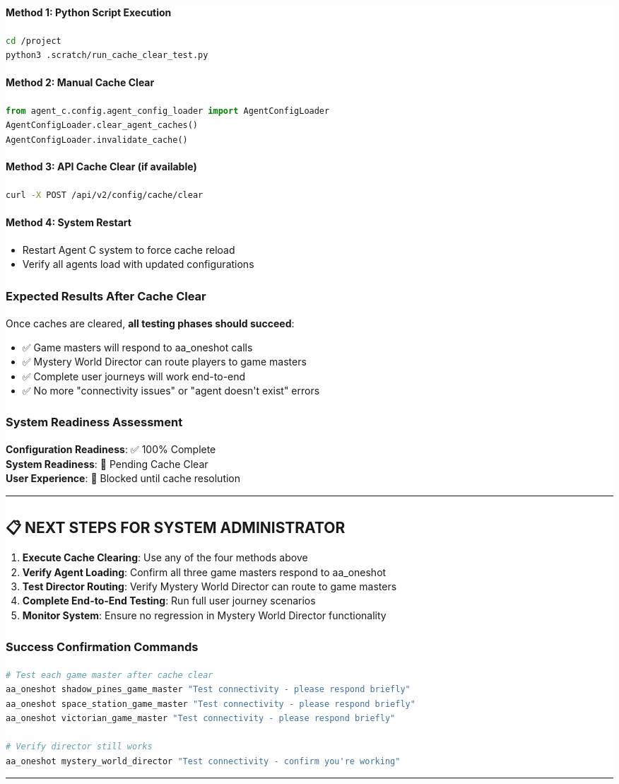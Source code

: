 #### Method 1: Python Script Execution
```bash
cd /project
python3 .scratch/run_cache_clear_test.py
```

#### Method 2: Manual Cache Clear
```python
from agent_c.config.agent_config_loader import AgentConfigLoader
AgentConfigLoader.clear_agent_caches()
AgentConfigLoader.invalidate_cache()
```

#### Method 3: API Cache Clear (if available)
```bash
curl -X POST /api/v2/config/cache/clear
```

#### Method 4: System Restart
- Restart Agent C system to force cache reload
- Verify all agents load with updated configurations

### Expected Results After Cache Clear
Once caches are cleared, **all testing phases should succeed**:
- ✅ Game masters will respond to aa_oneshot calls
- ✅ Mystery World Director can route players to game masters  
- ✅ Complete user journeys will work end-to-end
- ✅ No more "connectivity issues" or "agent doesn't exist" errors

### System Readiness Assessment
**Configuration Readiness**: ✅ 100% Complete  
**System Readiness**: 🔄 Pending Cache Clear  
**User Experience**: 🚫 Blocked until cache resolution

---

## 📋 NEXT STEPS FOR SYSTEM ADMINISTRATOR

1. **Execute Cache Clearing**: Use any of the four methods above
2. **Verify Agent Loading**: Confirm all three game masters respond to aa_oneshot
3. **Test Director Routing**: Verify Mystery World Director can route to game masters
4. **Complete End-to-End Testing**: Run full user journey scenarios
5. **Monitor System**: Ensure no regression in Mystery World Director functionality

### Success Confirmation Commands
```bash
# Test each game master after cache clear
aa_oneshot shadow_pines_game_master "Test connectivity - please respond briefly"
aa_oneshot space_station_game_master "Test connectivity - please respond briefly"  
aa_oneshot victorian_game_master "Test connectivity - please respond briefly"

# Verify director still works
aa_oneshot mystery_world_director "Test connectivity - confirm you're working"
```

---